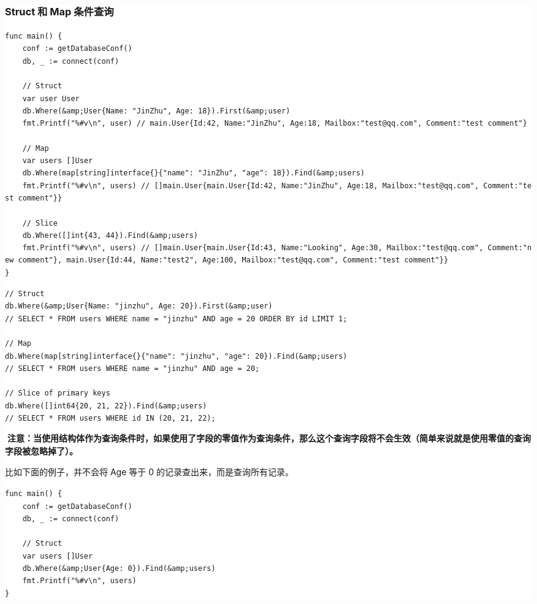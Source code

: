 ### Struct 和 Map 条件查询

```
func main() {
	conf := getDatabaseConf()
	db, _ := connect(conf)

	// Struct
	var user User
	db.Where(&amp;User{Name: "JinZhu", Age: 18}).First(&amp;user)
	fmt.Printf("%#v\n", user) // main.User{Id:42, Name:"JinZhu", Age:18, Mailbox:"test@qq.com", Comment:"test comment"}

	// Map
	var users []User
	db.Where(map[string]interface{}{"name": "JinZhu", "age": 18}).Find(&amp;users)
	fmt.Printf("%#v\n", users) // []main.User{main.User{Id:42, Name:"JinZhu", Age:18, Mailbox:"test@qq.com", Comment:"test comment"}}

	// Slice
	db.Where([]int{43, 44}).Find(&amp;users)
	fmt.Printf("%#v\n", users) // []main.User{main.User{Id:43, Name:"Looking", Age:30, Mailbox:"test@qq.com", Comment:"new comment"}, main.User{Id:44, Name:"test2", Age:100, Mailbox:"test@qq.com", Comment:"test comment"}}
}

```

```
// Struct
db.Where(&amp;User{Name: "jinzhu", Age: 20}).First(&amp;user)
// SELECT * FROM users WHERE name = "jinzhu" AND age = 20 ORDER BY id LIMIT 1;

// Map
db.Where(map[string]interface{}{"name": "jinzhu", "age": 20}).Find(&amp;users)
// SELECT * FROM users WHERE name = "jinzhu" AND age = 20;

// Slice of primary keys
db.Where([]int64{20, 21, 22}).Find(&amp;users)
// SELECT * FROM users WHERE id IN (20, 21, 22);
```

 **注意：当使用结构体作为查询条件时，如果使用了字段的零值作为查询条件，那么这个查询字段将不会生效（简单来说就是使用零值的查询字段被忽略掉了）。**

比如下面的例子，并不会将 Age 等于 0 的记录查出来，而是查询所有记录。

```
func main() {
	conf := getDatabaseConf()
	db, _ := connect(conf)

	// Struct
	var users []User
	db.Where(&amp;User{Age: 0}).Find(&amp;users)
	fmt.Printf("%#v\n", users)
}
```
